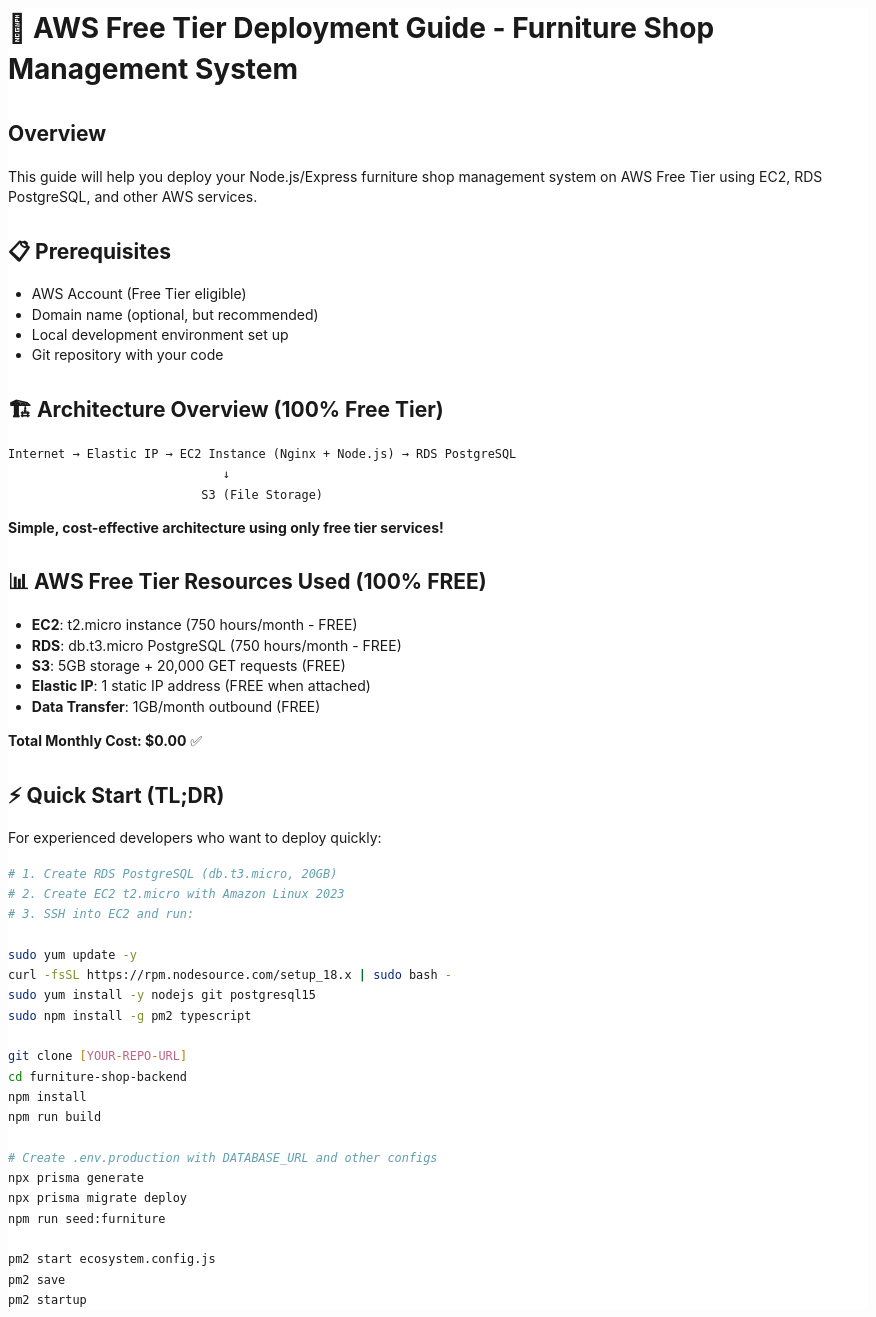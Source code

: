 # 🚀 AWS Free Tier Deployment Guide - Furniture Shop Management System

## Overview

This guide will help you deploy your Node.js/Express furniture shop management system on AWS Free Tier using EC2, RDS PostgreSQL, and other AWS services.

## 📋 Prerequisites

- AWS Account (Free Tier eligible)
- Domain name (optional, but recommended)
- Local development environment set up
- Git repository with your code

## 🏗️ Architecture Overview (100% Free Tier)

```
Internet → Elastic IP → EC2 Instance (Nginx + Node.js) → RDS PostgreSQL
                              ↓
                           S3 (File Storage)
```

**Simple, cost-effective architecture using only free tier services!**

## 📊 AWS Free Tier Resources Used (100% FREE)

- **EC2**: t2.micro instance (750 hours/month - FREE)
- **RDS**: db.t3.micro PostgreSQL (750 hours/month - FREE)
- **S3**: 5GB storage + 20,000 GET requests (FREE)
- **Elastic IP**: 1 static IP address (FREE when attached)
- **Data Transfer**: 1GB/month outbound (FREE)

**Total Monthly Cost: $0.00** ✅

## ⚡ Quick Start (TL;DR)

For experienced developers who want to deploy quickly:

```bash
# 1. Create RDS PostgreSQL (db.t3.micro, 20GB)
# 2. Create EC2 t2.micro with Amazon Linux 2023
# 3. SSH into EC2 and run:

sudo yum update -y
curl -fsSL https://rpm.nodesource.com/setup_18.x | sudo bash -
sudo yum install -y nodejs git postgresql15
sudo npm install -g pm2 typescript

git clone [YOUR-REPO-URL]
cd furniture-shop-backend
npm install
npm run build

# Create .env.production with DATABASE_URL and other configs
npx prisma generate
npx prisma migrate deploy
npm run seed:furniture

pm2 start ecosystem.config.js
pm2 save
pm2 startup

```